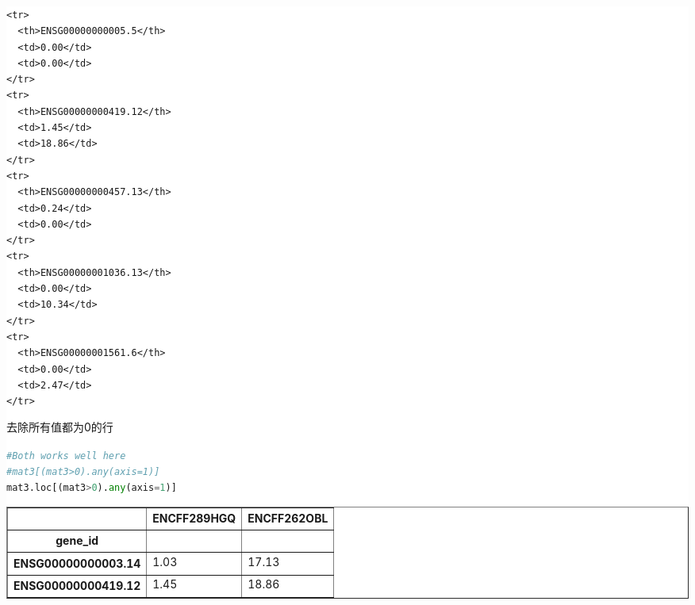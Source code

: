     <tr>
      <th>ENSG00000000005.5</th>
      <td>0.00</td>
      <td>0.00</td>
    </tr>
    <tr>
      <th>ENSG00000000419.12</th>
      <td>1.45</td>
      <td>18.86</td>
    </tr>
    <tr>
      <th>ENSG00000000457.13</th>
      <td>0.24</td>
      <td>0.00</td>
    </tr>
    <tr>
      <th>ENSG00000001036.13</th>
      <td>0.00</td>
      <td>10.34</td>
    </tr>
    <tr>
      <th>ENSG00000001561.6</th>
      <td>0.00</td>
      <td>2.47</td>
    </tr>
  </tbody>
</table>
</div>



去除所有值都为0的行


```python
#Both works well here
#mat3[(mat3>0).any(axis=1)]
mat3.loc[(mat3>0).any(axis=1)]
```




<div>
<table border="1" class="dataframe">
  <thead>
    <tr style="text-align: right;">
      <th></th>
      <th>ENCFF289HGQ</th>
      <th>ENCFF262OBL</th>
    </tr>
    <tr>
      <th>gene_id</th>
      <th></th>
      <th></th>
    </tr>
  </thead>
  <tbody>
    <tr>
      <th>ENSG00000000003.14</th>
      <td>1.03</td>
      <td>17.13</td>
    </tr>
    <tr>
      <th>ENSG00000000419.12</th>
      <td>1.45</td>
      <td>18.86</td>
    </tr>